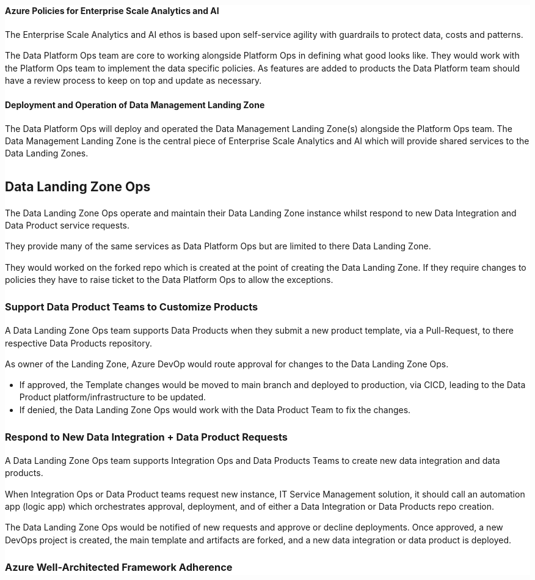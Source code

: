 #### Azure Policies for Enterprise Scale Analytics and AI

The Enterprise Scale Analytics and AI ethos is based upon self-service agility with guardrails to protect data, costs and patterns.

The Data Platform Ops team are core to working alongside Platform Ops in defining what good looks like. They would work with the Platform Ops team to implement the data specific policies. As features are added to products the Data Platform team should have a review process to keep on top and update as necessary.

#### Deployment and Operation of Data Management Landing Zone

The Data Platform Ops will deploy and operated the Data Management Landing Zone(s) alongside the Platform Ops team. The Data Management Landing Zone is the central piece of Enterprise Scale Analytics and AI which will provide shared services to the Data Landing Zones.

## Data Landing Zone Ops

The Data Landing Zone Ops operate and maintain their Data Landing Zone instance whilst respond to new Data Integration and Data Product service requests.

They provide many of the same services as Data Platform Ops but are limited to there Data Landing Zone.

They would worked on the forked repo which is created at the point of creating the Data Landing Zone. If they require changes to policies they have to raise ticket to the Data Platform Ops to allow the exceptions.

### Support Data Product Teams to Customize Products

A Data Landing Zone Ops team supports Data Products when they submit a new product template, via a Pull-Request, to there respective Data Products repository.

As owner of the Landing Zone, Azure DevOp would route approval for changes to the Data Landing Zone Ops.

* If approved, the Template changes would be moved to main branch and deployed to production, via CICD, leading to the Data Product platform/infrastructure to be updated.
* If denied, the Data Landing Zone Ops would work with the Data Product Team to fix the changes.

### Respond to New Data Integration + Data Product Requests

A Data Landing Zone Ops team supports Integration Ops and Data Products Teams to create new data integration and data products.

When Integration Ops or Data Product teams request new instance, IT Service Management solution, it should call an automation app (logic app) which orchestrates approval, deployment, and of either a Data Integration or Data Products repo creation.

The Data Landing Zone Ops would be notified of new requests and approve or decline deployments. Once approved, a new DevOps project is created, the main template and artifacts are forked, and a new data integration or data product is deployed.

### Azure Well-Architected Framework Adherence
